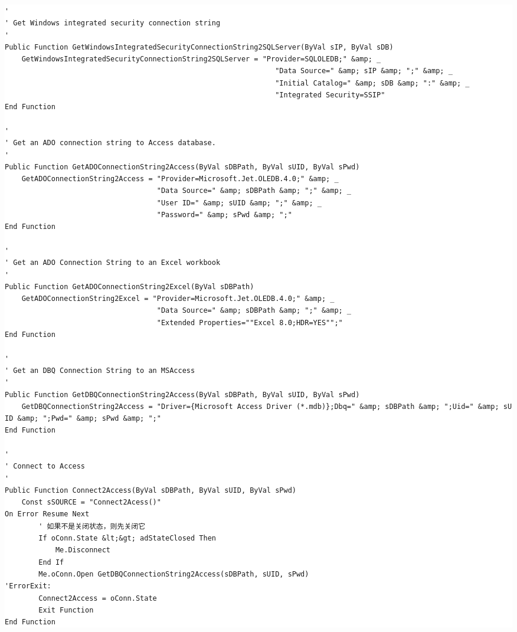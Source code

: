     '
    ' Get Windows integrated security connection string
    '
    Public Function GetWindowsIntegratedSecurityConnectionString2SQLServer(ByVal sIP, ByVal sDB)
        GetWindowsIntegratedSecurityConnectionString2SQLServer = "Provider=SQLOLEDB;" &amp; _
                                                                    "Data Source=" &amp; sIP &amp; ";" &amp; _
                                                                    "Initial Catalog=" &amp; sDB &amp; ":" &amp; _
                                                                    "Integrated Security=SSIP"
    End Function

    '
    ' Get an ADO connection string to Access database.
    '
    Public Function GetADOConnectionString2Access(ByVal sDBPath, ByVal sUID, ByVal sPwd)
        GetADOConnectionString2Access = "Provider=Microsoft.Jet.OLEDB.4.0;" &amp; _
                                        "Data Source=" &amp; sDBPath &amp; ";" &amp; _
                                        "User ID=" &amp; sUID &amp; ";" &amp; _
                                        "Password=" &amp; sPwd &amp; ";"
    End Function

    '
    ' Get an ADO Connection String to an Excel workbook
    '
    Public Function GetADOConnectionString2Excel(ByVal sDBPath)
        GetADOConnectionString2Excel = "Provider=Microsoft.Jet.OLEDB.4.0;" &amp; _
                                        "Data Source=" &amp; sDBPath &amp; ";" &amp; _
                                        "Extended Properties=""Excel 8.0;HDR=YES"";"
    End Function

    '
    ' Get an DBQ Connection String to an MSAccess
    '
    Public Function GetDBQConnectionString2Access(ByVal sDBPath, ByVal sUID, ByVal sPwd)
        GetDBQConnectionString2Access = "Driver={Microsoft Access Driver (*.mdb)};Dbq=" &amp; sDBPath &amp; ";Uid=" &amp; sUID &amp; ";Pwd=" &amp; sPwd &amp; ";"
    End Function

    '
    ' Connect to Access
    '
    Public Function Connect2Access(ByVal sDBPath, ByVal sUID, ByVal sPwd)
        Const sSOURCE = "Connect2Acess()"
    On Error Resume Next
            ' 如果不是关闭状态，则先关闭它
            If oConn.State &lt;&gt; adStateClosed Then
                Me.Disconnect
            End If
            Me.oConn.Open GetDBQConnectionString2Access(sDBPath, sUID, sPwd)
    'ErrorExit:
            Connect2Access = oConn.State
            Exit Function
    End Function
